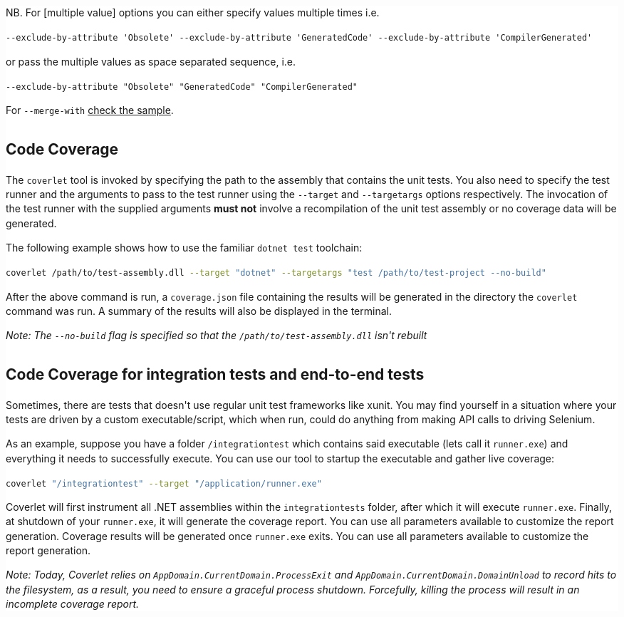 NB. For [multiple value] options you can either specify values multiple times i.e.

```shell
--exclude-by-attribute 'Obsolete' --exclude-by-attribute 'GeneratedCode' --exclude-by-attribute 'CompilerGenerated'
```

or pass the multiple values as space separated sequence, i.e.

```shell
--exclude-by-attribute "Obsolete" "GeneratedCode" "CompilerGenerated"
```

For `--merge-with` [check the sample](Examples.md).

## Code Coverage

The `coverlet` tool is invoked by specifying the path to the assembly that contains the unit tests. You also need to specify the test runner and the arguments to pass to the test runner using the `--target` and `--targetargs` options respectively. The invocation of the test runner with the supplied arguments **must not** involve a recompilation of the unit test assembly or no coverage data will be generated.

The following example shows how to use the familiar `dotnet test` toolchain:

```bash
coverlet /path/to/test-assembly.dll --target "dotnet" --targetargs "test /path/to/test-project --no-build"
```

After the above command is run, a `coverage.json` file containing the results will be generated in the directory the `coverlet` command was run. A summary of the results will also be displayed in the terminal.

_Note: The `--no-build` flag is specified so that the `/path/to/test-assembly.dll` isn't rebuilt_

## Code Coverage for integration tests and end-to-end tests

Sometimes, there are tests that doesn't use regular unit test frameworks like xunit. You may find yourself in a situation where your tests are driven by a custom executable/script, which when run, could do anything from making API calls to driving Selenium.

As an example, suppose you have a folder `/integrationtest` which contains said executable (lets call it `runner.exe`) and everything it needs to successfully execute. You can use our tool to startup the executable and gather live coverage:

```bash
coverlet "/integrationtest" --target "/application/runner.exe"
```

Coverlet will first instrument all .NET assemblies within the `integrationtests` folder, after which it will execute `runner.exe`. Finally, at shutdown of your `runner.exe`, it will generate the coverage report. You can use all parameters available to customize the report generation. Coverage results will be generated once `runner.exe` exits. You can use all parameters available to customize the report generation.

_Note: Today, Coverlet relies on `AppDomain.CurrentDomain.ProcessExit` and `AppDomain.CurrentDomain.DomainUnload` to record hits to the filesystem, as a result, you need to ensure a graceful process shutdown. Forcefully, killing the process will result in an incomplete coverage report._
